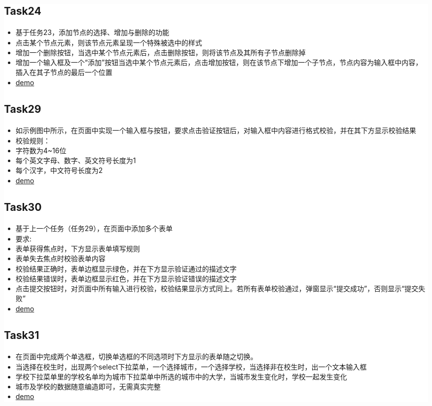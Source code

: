 ## Task24
- 基于任务23，添加节点的选择、增加与删除的功能
- 点击某个节点元素，则该节点元素呈现一个特殊被选中的样式
- 增加一个删除按钮，当选中某个节点元素后，点击删除按钮，则将该节点及其所有子节点删除掉
- 增加一个输入框及一个“添加”按钮当选中某个节点元素后，点击增加按钮，则在该节点下增加一个子节点，节点内容为输入框中内容，插入在其子节点的最后一个位置
- [demo](http://mrkylinzhou.github.io/IFETask/task24/index.html "demo")

## Task29
- 如示例图中所示，在页面中实现一个输入框与按钮，要求点击验证按钮后，对输入框中内容进行格式校验，并在其下方显示校验结果
- 校验规则：
- 字符数为4~16位
- 每个英文字母、数字、英文符号长度为1
- 每个汉字，中文符号长度为2
- [demo](http://mrkylinzhou.github.io/IFETask/task29/index.html "demo")

## Task30
- 基于上一个任务（任务29），在页面中添加多个表单
- 要求:
- 表单获得焦点时，下方显示表单填写规则
- 表单失去焦点时校验表单内容
- 校验结果正确时，表单边框显示绿色，并在下方显示验证通过的描述文字
- 校验结果错误时，表单边框显示红色，并在下方显示验证错误的描述文字
- 点击提交按钮时，对页面中所有输入进行校验，校验结果显示方式同上。若所有表单校验通过，弹窗显示“提交成功”，否则显示“提交失败”
- [demo](http://mrkylinzhou.github.io/IFETask/task30/index.html "demo")

## Task31
- 在页面中完成两个单选框，切换单选框的不同选项时下方显示的表单随之切换。
- 当选择在校生时，出现两个select下拉菜单，一个选择城市，一个选择学校，当选择非在校生时，出一个文本输入框
- 学校下拉菜单里的学校名单均为城市下拉菜单中所选的城市中的大学，当城市发生变化时，学校一起发生变化
- 城市及学校的数据随意编造即可，无需真实完整
- [demo](http://mrkylinzhou.github.io/IFETask/task31/index.html "demo")